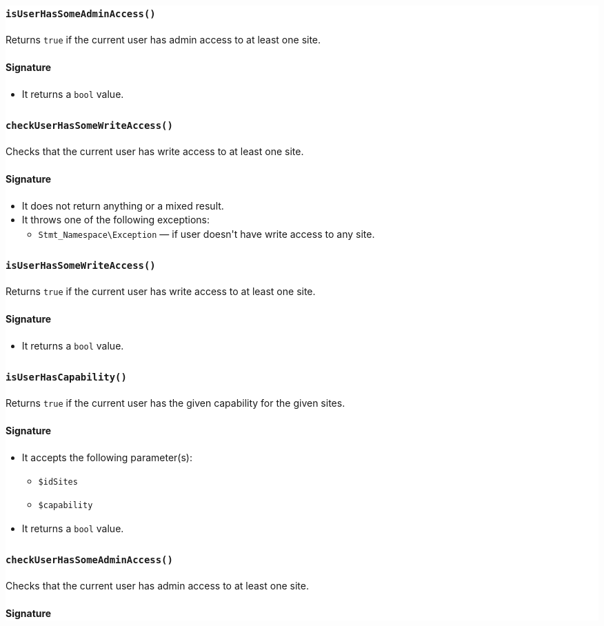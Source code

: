 <a name="isuserhassomeadminaccess" id="isuserhassomeadminaccess"></a>
<a name="isUserHasSomeAdminAccess" id="isUserHasSomeAdminAccess"></a>
### `isUserHasSomeAdminAccess()`

Returns `true` if the current user has admin access to at least one site.

#### Signature

- It returns a `bool` value.

<a name="checkuserhassomewriteaccess" id="checkuserhassomewriteaccess"></a>
<a name="checkUserHasSomeWriteAccess" id="checkUserHasSomeWriteAccess"></a>
### `checkUserHasSomeWriteAccess()`

Checks that the current user has write access to at least one site.

#### Signature

- It does not return anything or a mixed result.
- It throws one of the following exceptions:
    - `Stmt_Namespace\Exception` &mdash; if user doesn&#039;t have write access to any site.

<a name="isuserhassomewriteaccess" id="isuserhassomewriteaccess"></a>
<a name="isUserHasSomeWriteAccess" id="isUserHasSomeWriteAccess"></a>
### `isUserHasSomeWriteAccess()`

Returns `true` if the current user has write access to at least one site.

#### Signature

- It returns a `bool` value.

<a name="isuserhascapability" id="isuserhascapability"></a>
<a name="isUserHasCapability" id="isUserHasCapability"></a>
### `isUserHasCapability()`

Returns `true` if the current user has the given capability for the given sites.

#### Signature

-  It accepts the following parameter(s):
    - `$idSites`
      
    - `$capability`
      
- It returns a `bool` value.

<a name="checkuserhassomeadminaccess" id="checkuserhassomeadminaccess"></a>
<a name="checkUserHasSomeAdminAccess" id="checkUserHasSomeAdminAccess"></a>
### `checkUserHasSomeAdminAccess()`

Checks that the current user has admin access to at least one site.

#### Signature
